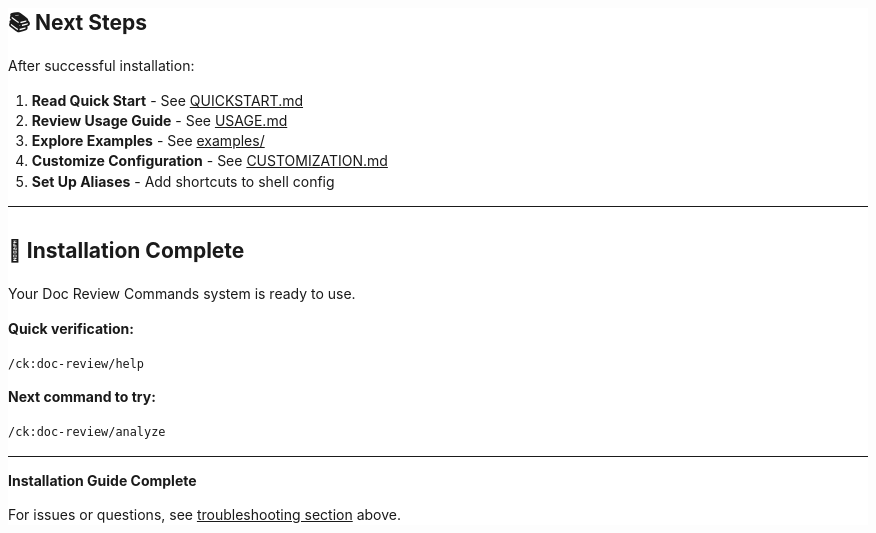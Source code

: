 
## 📚 Next Steps

After successful installation:

1. **Read Quick Start** - See [QUICKSTART.md](QUICKSTART.md)
2. **Review Usage Guide** - See [USAGE.md](USAGE.md)
3. **Explore Examples** - See [examples/](../examples/)
4. **Customize Configuration** - See [CUSTOMIZATION.md](CUSTOMIZATION.md)
5. **Set Up Aliases** - Add shortcuts to shell config

---

## 🎉 Installation Complete

Your Doc Review Commands system is ready to use.

**Quick verification:**

```bash
/ck:doc-review/help
```

**Next command to try:**

```bash
/ck:doc-review/analyze
```

---

**Installation Guide Complete**

For issues or questions, see [troubleshooting section](#-troubleshooting-installation) above.
